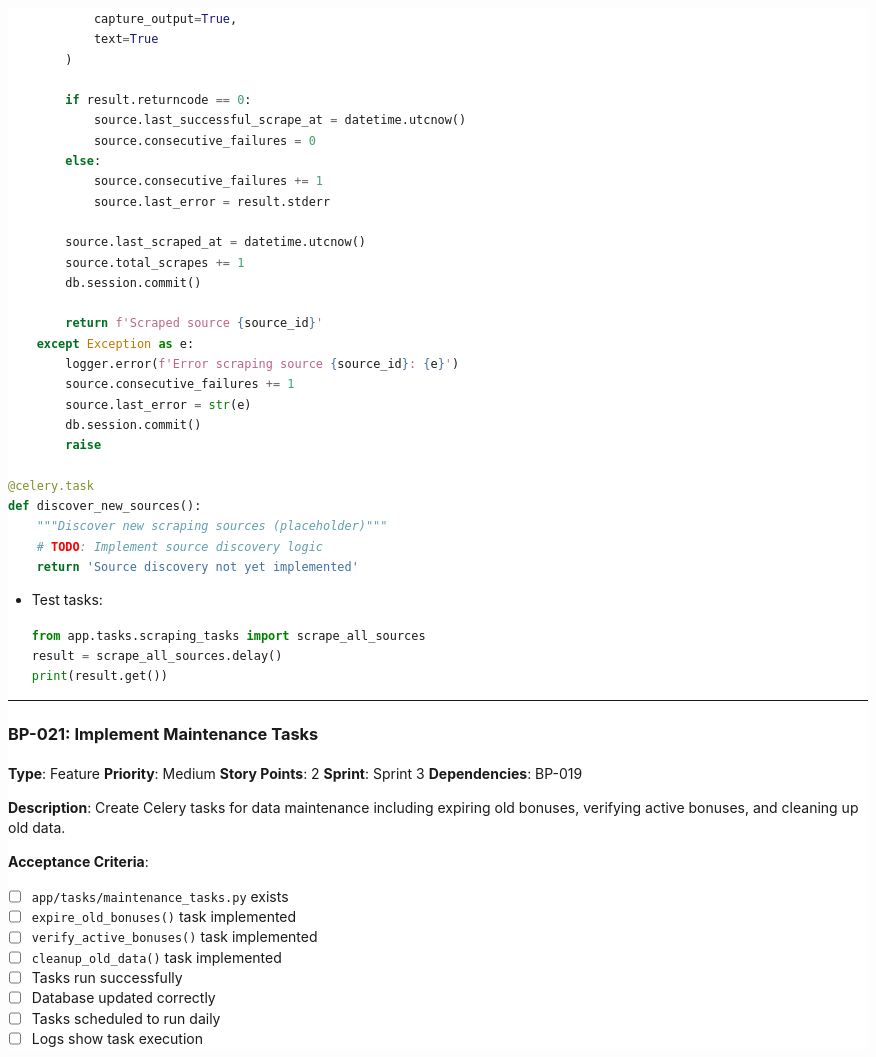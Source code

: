   ```python
              capture_output=True,
              text=True
          )

          if result.returncode == 0:
              source.last_successful_scrape_at = datetime.utcnow()
              source.consecutive_failures = 0
          else:
              source.consecutive_failures += 1
              source.last_error = result.stderr

          source.last_scraped_at = datetime.utcnow()
          source.total_scrapes += 1
          db.session.commit()

          return f'Scraped source {source_id}'
      except Exception as e:
          logger.error(f'Error scraping source {source_id}: {e}')
          source.consecutive_failures += 1
          source.last_error = str(e)
          db.session.commit()
          raise

  @celery.task
  def discover_new_sources():
      """Discover new scraping sources (placeholder)"""
      # TODO: Implement source discovery logic
      return 'Source discovery not yet implemented'
  ```
- Test tasks:
  ```python
  from app.tasks.scraping_tasks import scrape_all_sources
  result = scrape_all_sources.delay()
  print(result.get())
  ```

---

### BP-021: Implement Maintenance Tasks

**Type**: Feature
**Priority**: Medium
**Story Points**: 2
**Sprint**: Sprint 3
**Dependencies**: BP-019

**Description**:
Create Celery tasks for data maintenance including expiring old bonuses, verifying active bonuses, and cleaning up old data.

**Acceptance Criteria**:
- [ ] `app/tasks/maintenance_tasks.py` exists
- [ ] `expire_old_bonuses()` task implemented
- [ ] `verify_active_bonuses()` task implemented
- [ ] `cleanup_old_data()` task implemented
- [ ] Tasks run successfully
- [ ] Database updated correctly
- [ ] Tasks scheduled to run daily
- [ ] Logs show task execution
